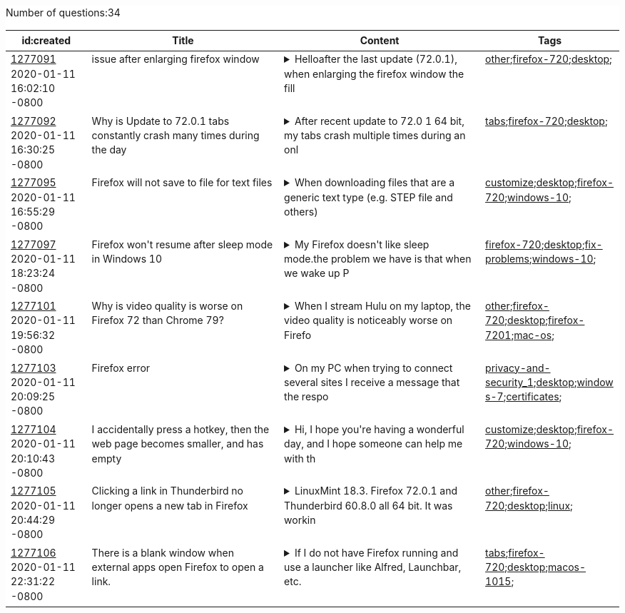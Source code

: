 Number of questions:34

| id:created | Title | Content | Tags |
| --- | --- | --- | --- |
| [1277091](https://support.mozilla.org/questions/1277091)<br>2020-01-11 16:02:10 -0800 | issue after enlarging firefox window |<details><summary>Helloafter the last update (72.0.1), when enlarging the firefox window the fill </summary></details> | [other](https://support.mozilla.org/en-US/questions/firefox?tagged=other);[firefox-720](https://support.mozilla.org/en-US/questions/firefox?tagged=firefox-720);[desktop](https://support.mozilla.org/en-US/questions/firefox?tagged=desktop);|
| [1277092](https://support.mozilla.org/questions/1277092)<br>2020-01-11 16:30:25 -0800 | Why is Update to 72.0.1 tabs constantly crash many times during the day |<details><summary>After recent update to 72.0 1 64 bit, my tabs crash multiple times during an onl</summary></details> | [tabs](https://support.mozilla.org/en-US/questions/firefox?tagged=tabs);[firefox-720](https://support.mozilla.org/en-US/questions/firefox?tagged=firefox-720);[desktop](https://support.mozilla.org/en-US/questions/firefox?tagged=desktop);|
| [1277095](https://support.mozilla.org/questions/1277095)<br>2020-01-11 16:55:29 -0800 | Firefox will not save to file for text files |<details><summary>When downloading files that are a generic text type (e.g. STEP file and others) </summary></details> | [customize](https://support.mozilla.org/en-US/questions/firefox?tagged=customize);[desktop](https://support.mozilla.org/en-US/questions/firefox?tagged=desktop);[firefox-720](https://support.mozilla.org/en-US/questions/firefox?tagged=firefox-720);[windows-10](https://support.mozilla.org/en-US/questions/firefox?tagged=windows-10);|
| [1277097](https://support.mozilla.org/questions/1277097)<br>2020-01-11 18:23:24 -0800 | Firefox won't resume after sleep mode in Windows 10 |<details><summary>My Firefox doesn't like sleep mode.the problem we have is that when we wake up P</summary></details> | [firefox-720](https://support.mozilla.org/en-US/questions/firefox?tagged=firefox-720);[desktop](https://support.mozilla.org/en-US/questions/firefox?tagged=desktop);[fix-problems](https://support.mozilla.org/en-US/questions/firefox?tagged=fix-problems);[windows-10](https://support.mozilla.org/en-US/questions/firefox?tagged=windows-10);|
| [1277101](https://support.mozilla.org/questions/1277101)<br>2020-01-11 19:56:32 -0800 | Why is video quality is worse on Firefox 72 than Chrome 79? |<details><summary>When I stream Hulu on my laptop, the video quality is noticeably worse on Firefo</summary></details> | [other](https://support.mozilla.org/en-US/questions/firefox?tagged=other);[firefox-720](https://support.mozilla.org/en-US/questions/firefox?tagged=firefox-720);[desktop](https://support.mozilla.org/en-US/questions/firefox?tagged=desktop);[firefox-7201](https://support.mozilla.org/en-US/questions/firefox?tagged=firefox-7201);[mac-os](https://support.mozilla.org/en-US/questions/firefox?tagged=mac-os);|
| [1277103](https://support.mozilla.org/questions/1277103)<br>2020-01-11 20:09:25 -0800 | Firefox error |<details><summary>On my PC when trying to connect several sites I receive a message that the respo</summary></details> | [privacy-and-security_1](https://support.mozilla.org/en-US/questions/firefox?tagged=privacy-and-security_1);[desktop](https://support.mozilla.org/en-US/questions/firefox?tagged=desktop);[windows-7](https://support.mozilla.org/en-US/questions/firefox?tagged=windows-7);[certificates](https://support.mozilla.org/en-US/questions/firefox?tagged=certificates);|
| [1277104](https://support.mozilla.org/questions/1277104)<br>2020-01-11 20:10:43 -0800 | I accidentally press a hotkey, then the web page becomes smaller, and has empty  |<details><summary>Hi, I hope you're having a wonderful day, and I hope someone can help me with th</summary></details> | [customize](https://support.mozilla.org/en-US/questions/firefox?tagged=customize);[desktop](https://support.mozilla.org/en-US/questions/firefox?tagged=desktop);[firefox-720](https://support.mozilla.org/en-US/questions/firefox?tagged=firefox-720);[windows-10](https://support.mozilla.org/en-US/questions/firefox?tagged=windows-10);|
| [1277105](https://support.mozilla.org/questions/1277105)<br>2020-01-11 20:44:29 -0800 | Clicking a link in Thunderbird no longer opens a new tab in Firefox |<details><summary>LinuxMint 18.3. Firefox 72.0.1 and Thunderbird 60.8.0 all 64 bit.  It was workin</summary></details> | [other](https://support.mozilla.org/en-US/questions/firefox?tagged=other);[firefox-720](https://support.mozilla.org/en-US/questions/firefox?tagged=firefox-720);[desktop](https://support.mozilla.org/en-US/questions/firefox?tagged=desktop);[linux](https://support.mozilla.org/en-US/questions/firefox?tagged=linux);|
| [1277106](https://support.mozilla.org/questions/1277106)<br>2020-01-11 22:31:22 -0800 | There is a blank window when external apps open Firefox to open a link. |<details><summary>If I do not have Firefox running and use a launcher like Alfred, Launchbar, etc.</summary></details> | [tabs](https://support.mozilla.org/en-US/questions/firefox?tagged=tabs);[firefox-720](https://support.mozilla.org/en-US/questions/firefox?tagged=firefox-720);[desktop](https://support.mozilla.org/en-US/questions/firefox?tagged=desktop);[macos-1015](https://support.mozilla.org/en-US/questions/firefox?tagged=macos-1015);|